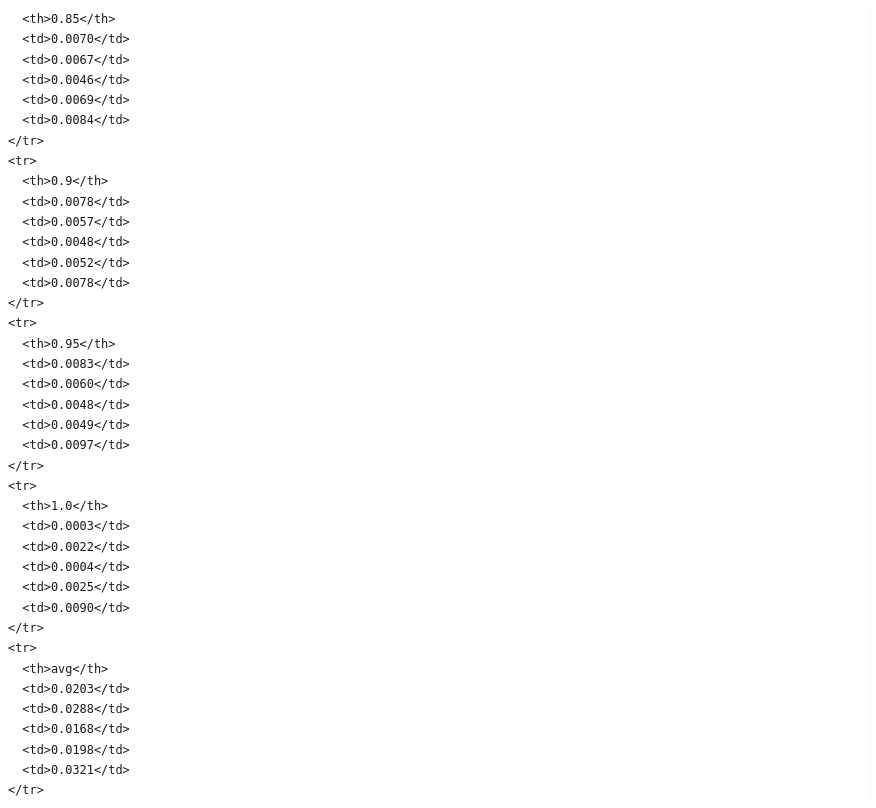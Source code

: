       <th>0.85</th>
      <td>0.0070</td>
      <td>0.0067</td>
      <td>0.0046</td>
      <td>0.0069</td>
      <td>0.0084</td>
    </tr>
    <tr>
      <th>0.9</th>
      <td>0.0078</td>
      <td>0.0057</td>
      <td>0.0048</td>
      <td>0.0052</td>
      <td>0.0078</td>
    </tr>
    <tr>
      <th>0.95</th>
      <td>0.0083</td>
      <td>0.0060</td>
      <td>0.0048</td>
      <td>0.0049</td>
      <td>0.0097</td>
    </tr>
    <tr>
      <th>1.0</th>
      <td>0.0003</td>
      <td>0.0022</td>
      <td>0.0004</td>
      <td>0.0025</td>
      <td>0.0090</td>
    </tr>
    <tr>
      <th>avg</th>
      <td>0.0203</td>
      <td>0.0288</td>
      <td>0.0168</td>
      <td>0.0198</td>
      <td>0.0321</td>
    </tr>
  </tbody>
</table>
